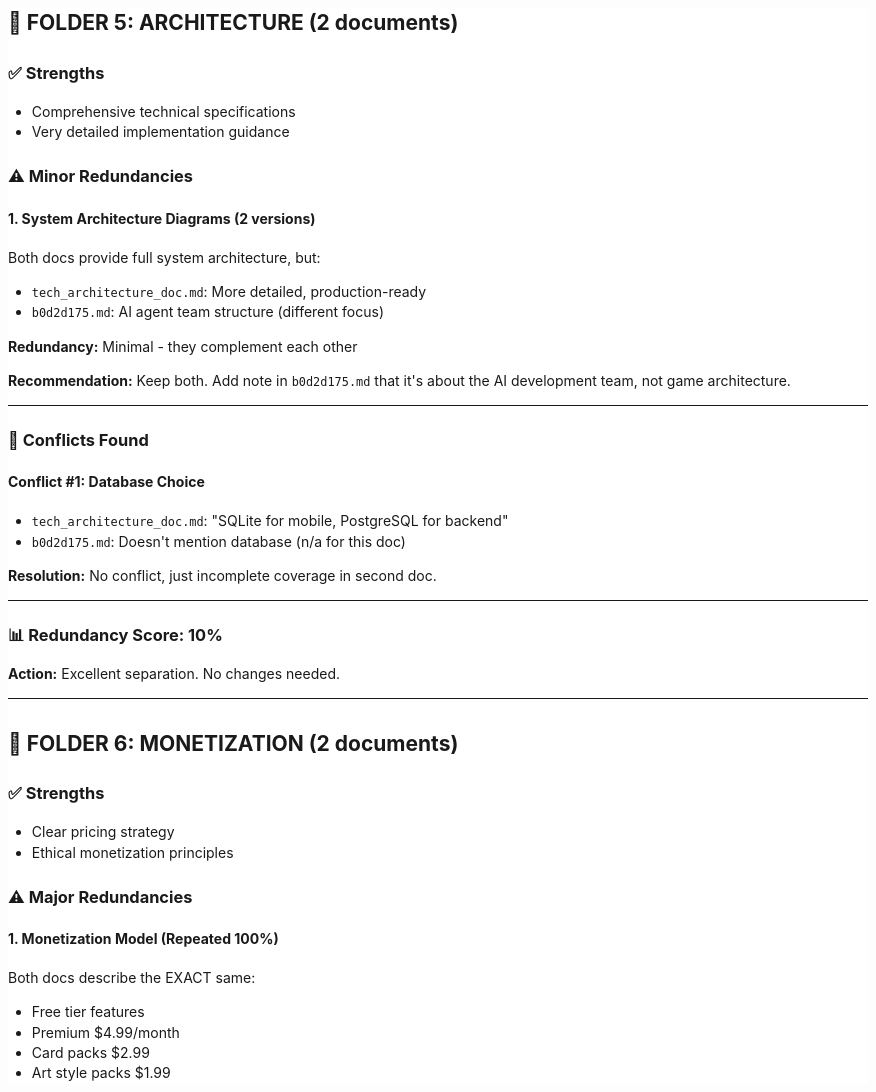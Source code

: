 
## 📁 **FOLDER 5: ARCHITECTURE** (2 documents)

### ✅ **Strengths**
- Comprehensive technical specifications
- Very detailed implementation guidance

### ⚠️ **Minor Redundancies**

#### **1. System Architecture Diagrams (2 versions)**
Both docs provide full system architecture, but:
- `tech_architecture_doc.md`: More detailed, production-ready
- `b0d2d175.md`: AI agent team structure (different focus)

**Redundancy:** Minimal - they complement each other

**Recommendation:** Keep both. Add note in `b0d2d175.md` that it's about the AI development team, not game architecture.

---

### 🔴 **Conflicts Found**

#### **Conflict #1: Database Choice**
- `tech_architecture_doc.md`: "SQLite for mobile, PostgreSQL for backend"
- `b0d2d175.md`: Doesn't mention database (n/a for this doc)

**Resolution:** No conflict, just incomplete coverage in second doc.

---

### 📊 **Redundancy Score: 10%**
**Action:** Excellent separation. No changes needed.

---

## 📁 **FOLDER 6: MONETIZATION** (2 documents)

### ✅ **Strengths**
- Clear pricing strategy
- Ethical monetization principles

### ⚠️ **Major Redundancies**

#### **1. Monetization Model (Repeated 100%)**
Both docs describe the EXACT same:
- Free tier features
- Premium $4.99/month
- Card packs $2.99
- Art style packs $1.99
